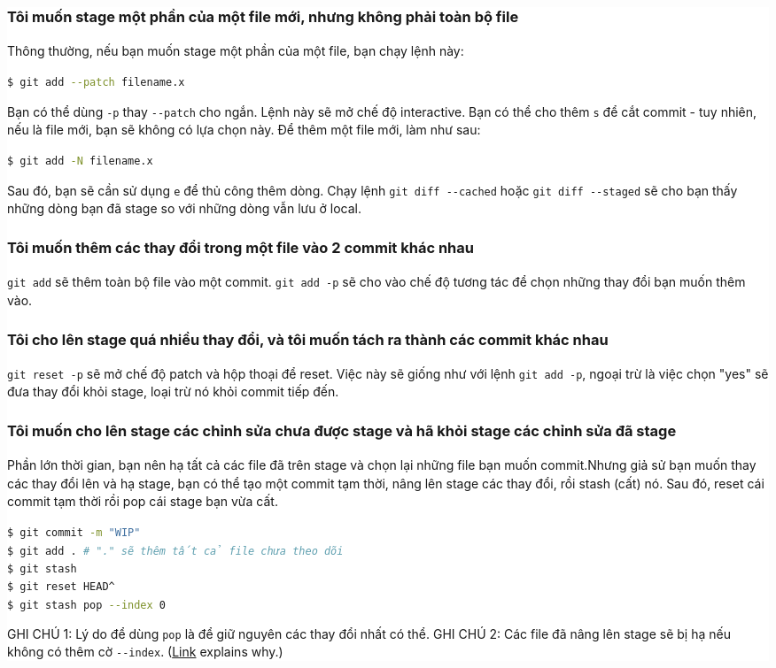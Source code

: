 
<a name="commit-partial-new-file"></a>
### Tôi muốn stage một phần của một file mới, nhưng không phải toàn bộ file

Thông thường, nếu bạn muốn stage một phần của một file, bạn chạy lệnh này:

```sh
$ git add --patch filename.x
```

Bạn có thể dùng `-p` thay `--patch` cho ngắn. Lệnh này sẽ mở chế độ interactive. Bạn có thể cho thêm `s` để cắt commit - tuy nhiên, nếu là file mới, bạn sẽ không có lựa chọn này. Để thêm một file mới, làm như sau:

```sh
$ git add -N filename.x
```

Sau đó, bạn sẽ cần sử dụng `e` để thủ công thêm dòng. Chạy lệnh `git diff --cached` hoặc
`git diff --staged` sẽ cho bạn thấy những dòng bạn đã stage so với những dòng vẫn lưu ở local.

<a href="stage-in-two-commits"></a>
### Tôi muốn thêm các thay đổi trong một file vào 2 commit khác nhau

`git add` sẽ thêm toàn bộ file vào một commit. `git add -p` sẽ cho vào chế độ tương tác để chọn những thay đổi bạn muốn thêm vào.

<a href="selective-unstage-edits"></a>
### Tôi cho lên stage quá nhiều thay đổi, và tôi muốn tách ra thành các commit khác nhau

`git reset -p` sẽ mở chế độ patch và hộp thoại để reset. Việc này sẽ giống như với lệnh `git add -p`, ngoại trừ là việc chọn "yes" sẽ đưa thay đổi khỏi stage, loại trừ nó khỏi commit tiếp đến.

<a href="unstaging-edits-and-staging-the-unstaged"></a>
### Tôi muốn cho lên stage các chỉnh sửa chưa được stage và hã khỏi stage các chỉnh sửa đã stage

Phần lớn thời gian, bạn nên hạ tất cả các file đã trên stage và chọn lại những file bạn muốn commit.Nhưng giả sử bạn muốn thay các thay đổi lên và hạ stage, bạn có thể tạo một commit tạm thời, nâng lên stage các thay đổi, rồi stash (cất) nó. Sau đó, reset cái commit tạm thời rồi pop cái stage bạn vừa cất.

```sh
$ git commit -m "WIP"
$ git add . # "." sẽ thêm tất cả file chưa theo dõi
$ git stash
$ git reset HEAD^
$ git stash pop --index 0
```

GHI CHÚ 1: Lý do để dùng `pop` là để giữ nguyên các thay đổi nhất có thể.
GHI CHÚ 2: Các file đã nâng lên stage sẽ bị hạ nếu không có thêm cờ `--index`. ([Link](https://stackoverflow.com/questions/31595873/git-stash-with-staged-files-does-stash-convert-staged-files-to-unstaged?answertab=active#tab-top) explains why.)
